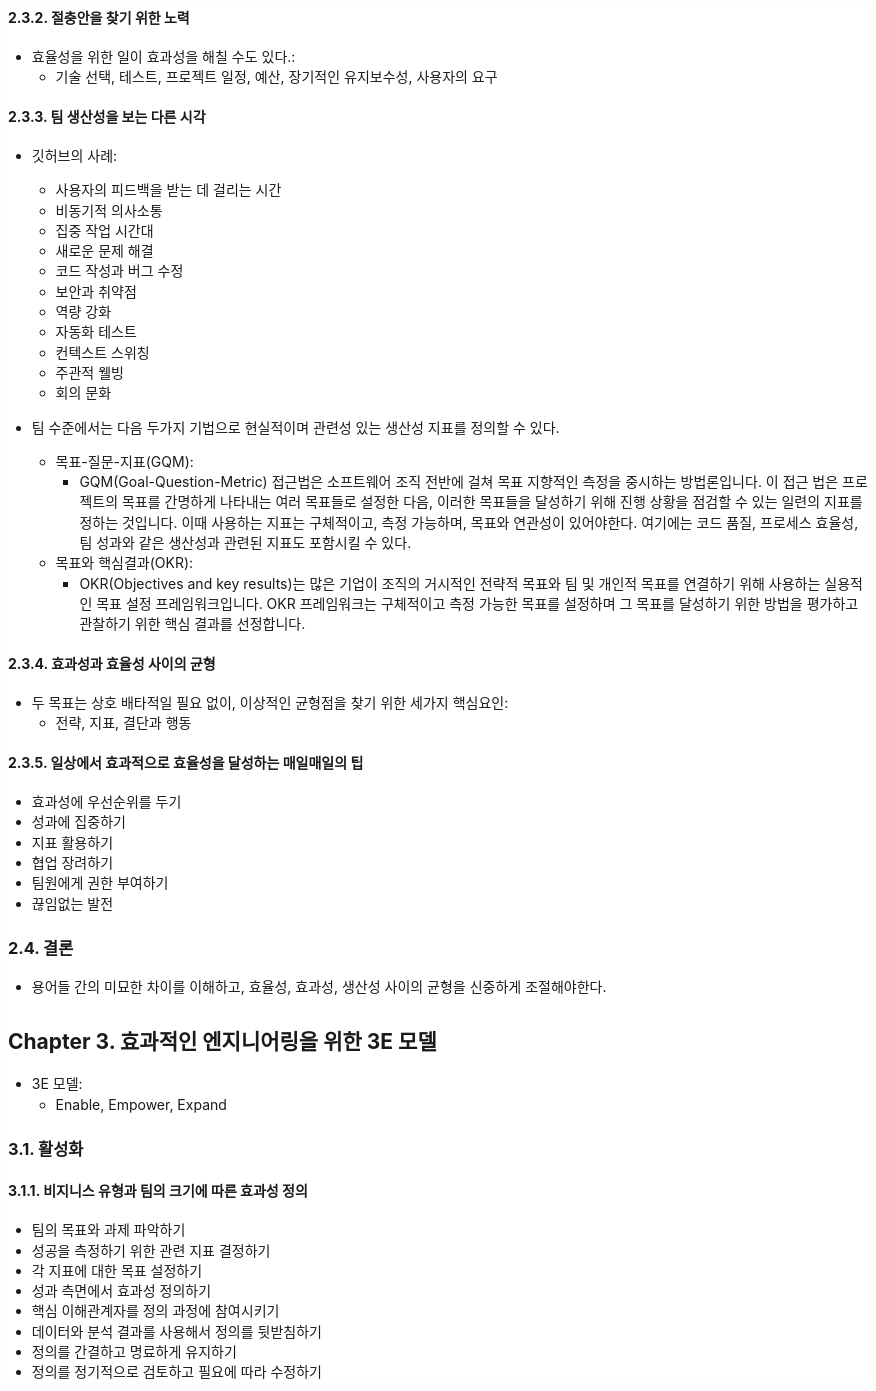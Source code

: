 #### 2.3.2. 절충안을 찾기 위한 노력
- 효율성을 위한 일이 효과성을 해칠 수도 있다.:
	- 기술 선택, 테스트, 프로젝트 일정, 예산, 장기적인 유지보수성, 사용자의 요구

#### 2.3.3. 팀 생산성을 보는 다른 시각
- 깃허브의 사례:
	- 사용자의 피드백을 받는 데 걸리는 시간
	- 비동기적 의사소통
	- 집중 작업 시간대
	- 새로운 문제 해결
	- 코드 작성과 버그 수정
	- 보안과 취약점
	- 역량 강화
	- 자동화 테스트
	- 컨텍스트 스위칭
	- 주관적 웰빙
	- 회의 문화

- 팀 수준에서는 다음 두가지 기법으로 현실적이며 관련성 있는 생산성 지표를 정의할 수 있다.
	- 목표-질문-지표(GQM):
		- GQM(Goal-Question-Metric) 접근법은 소프트웨어 조직 전반에 걸쳐 목표 지향적인 측정을 중시하는 방법론입니다. 이 접근 법은 프로젝트의 목표를 간명하게 나타내는 여러 목표들로 설정한 다음, 이러한 목표들을 달성하기 위해 진행 상황을 점검할 수 있는 일련의 지표를 정하는 것입니다. 이때 사용하는 지표는 구체적이고, 측정 가능하며, 목표와 연관성이 있어야한다. 여기에는 코드 품질, 프로세스 효율성, 팀 성과와 같은 생산성과 관련된 지표도 포함시킬 수 있다.
	- 목표와 핵심결과(OKR):
		- OKR(Objectives and key results)는 많은 기업이 조직의 거시적인 전략적 목표와 팀 및 개인적 목표를 연결하기 위해 사용하는 실용적인 목표 설정 프레임워크입니다. OKR 프레임워크는 구체적이고 측정 가능한 목표를 설정하며 그 목표를 달성하기 위한 방법을 평가하고 관찰하기 위한 핵심 결과를 선정합니다.

#### 2.3.4. 효과성과 효율성 사이의 균형
- 두 목표는 상호 배타적일 필요 없이, 이상적인 균형점을 찾기 위한 세가지 핵심요인:
	- 전략, 지표, 결단과 행동

#### 2.3.5. 일상에서 효과적으로 효율성을 달성하는 매일매일의 팁

- 효과성에 우선순위를 두기
- 성과에 집중하기
- 지표 활용하기
- 협업 장려하기
- 팀원에게 권한 부여하기
- 끊임없는 발전

### 2.4. 결론
- 용어들 간의 미묘한 차이를 이해하고, 효율성, 효과성, 생산성 사이의 균형을 신중하게 조절해야한다.


## Chapter 3. 효과적인 엔지니어링을 위한 3E 모델
- 3E 모델:
	- Enable, Empower, Expand

### 3.1. 활성화
#### 3.1.1. 비지니스 유형과 팀의 크기에 따른 효과성 정의
- 팀의 목표와 과제 파악하기
- 성공을 측정하기 위한 관련 지표 결정하기
- 각 지표에 대한 목표 설정하기
- 성과 측면에서 효과성 정의하기
- 핵심 이해관계자를 정의 과정에 참여시키기
- 데이터와 분석 결과를 사용해서 정의를 뒷받침하기
- 정의를 간결하고 명료하게 유지하기
- 정의를 정기적으로 검토하고 필요에 따라 수정하기

